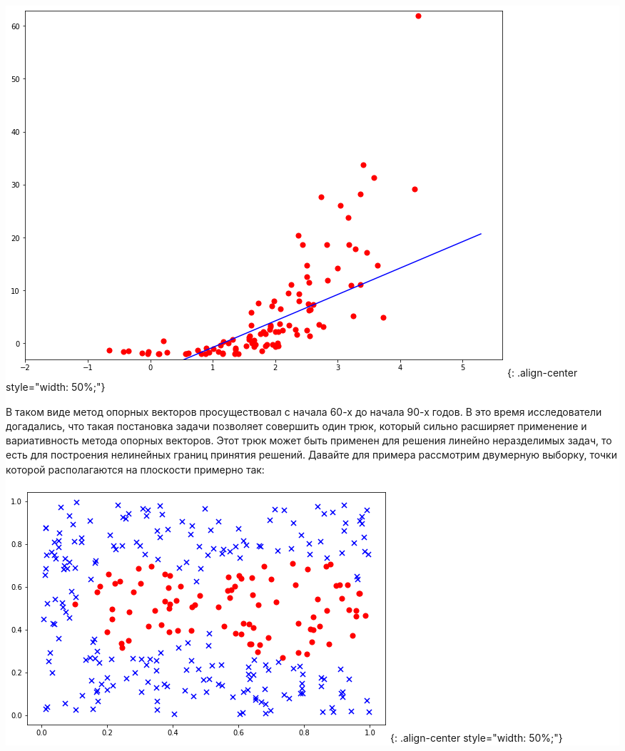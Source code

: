 ![Регрессия методом SVM без ядра](/assets/images/ml_text/ml3-18.png "Регрессия методом SVM без ядра"){: .align-center style="width: 50%;"}

В таком виде метод опорных векторов просуществовал с начала 60-х до начала 90-х годов. В это время исследователи догадались, что такая постановка задачи позволяет совершить один трюк, который сильно расширяет применение и вариативность метода опорных векторов. Этот трюк может быть применен для решения линейно неразделимых задач, то есть для построения нелинейных границ принятия решений. Давайте для примера рассмотрим двумерную выборку, точки которой располагаются на плоскости примерно так:

![Нелинейная граница](/assets/images/ml_text/ml3-1.png "Нелинейная граница"){: .align-center style="width: 50%;"}
